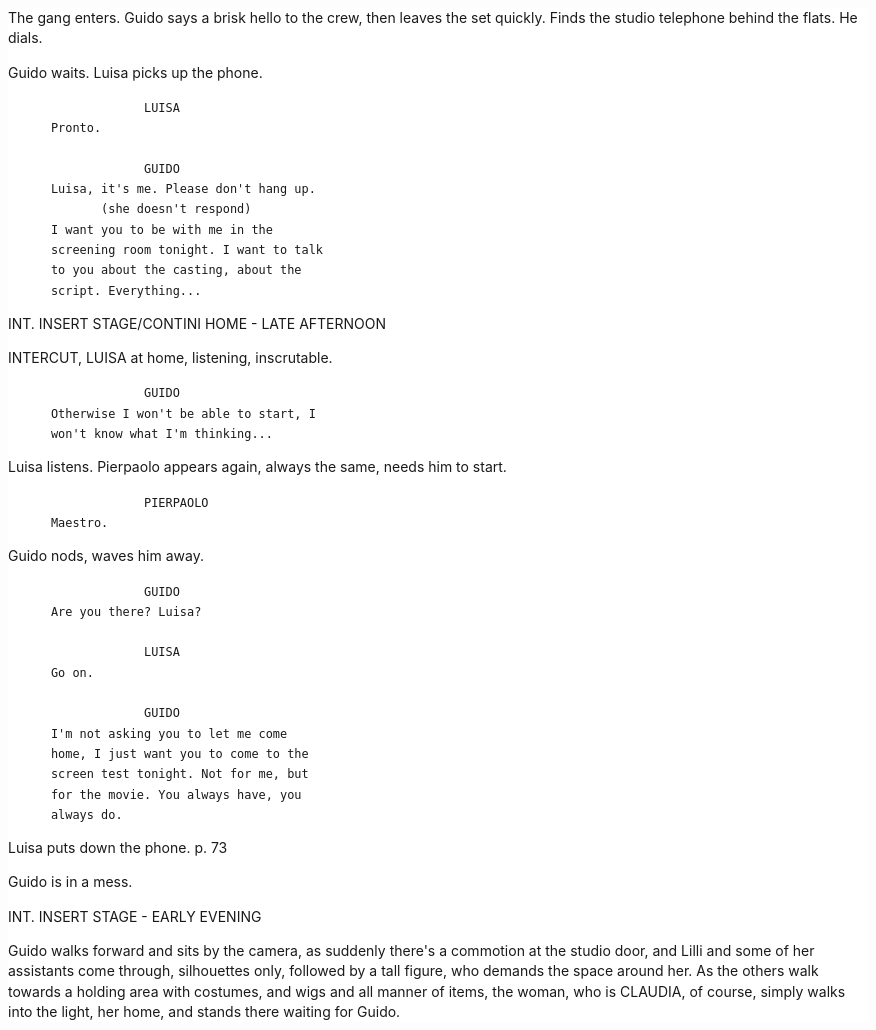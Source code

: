 The gang enters. Guido says a brisk hello to the crew,
then leaves the set quickly. Finds the studio
telephone behind the flats. He dials.

Guido waits. Luisa picks up the phone.

                       LUISA
          Pronto.

                       GUIDO
          Luisa, it's me. Please don't hang up.
                 (she doesn't respond)
          I want you to be with me in the
          screening room tonight. I want to talk
          to you about the casting, about the
          script. Everything...


INT. INSERT STAGE/CONTINI HOME - LATE AFTERNOON

INTERCUT, LUISA at home, listening, inscrutable.

                       GUIDO
          Otherwise I won't be able to start, I
          won't know what I'm thinking...

Luisa listens. Pierpaolo appears again, always the
same, needs him to start.

                       PIERPAOLO
          Maestro.

Guido nods, waves him away.

                       GUIDO
          Are you there? Luisa?

                       LUISA
          Go on.

                       GUIDO
          I'm not asking you to let me come
          home, I just want you to come to the
          screen test tonight. Not for me, but
          for the movie. You always have, you
          always do.

Luisa puts down the phone.
                                     p. 73



Guido is in a mess.


INT. INSERT STAGE - EARLY EVENING

Guido walks forward and sits by the camera, as suddenly
there's a commotion at the studio door, and Lilli and
some of her assistants come through, silhouettes only,
followed by a tall figure, who demands the space around
her. As the others walk towards a holding area with
costumes, and wigs and all manner of items, the woman,
who is CLAUDIA, of course, simply walks into the light,
her home, and stands there waiting for Guido.
